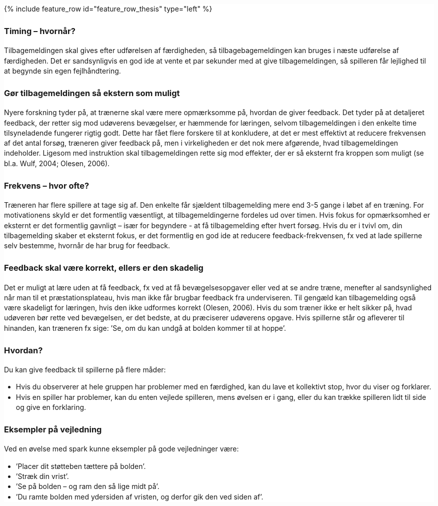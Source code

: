 {% include feature_row id="feature_row_thesis" type="left" %}

### Timing – hvornår?

Tilbagemeldingen skal gives efter udførelsen af færdigheden, så tilbagebagemeldingen kan bruges i næste udførelse af færdigheden. Det er sandsynligvis en god ide at vente et par sekunder med at give tilbagemeldingen, så spilleren får lejlighed til at begynde sin egen fejlhåndtering.

### Gør tilbagemeldingen så ekstern som muligt

Nyere forskning tyder på, at trænerne skal være mere opmærksomme på, hvordan de giver feedback. Det tyder på at detaljeret feedback, der retter sig mod udøverens bevægelser, er hæmmende for læringen, selvom tilbagemeldingen i den enkelte time tilsyneladende fungerer rigtig godt. Dette har fået flere forskere til at konkludere, at det er mest effektivt at reducere frekvensen af det antal forsøg, træneren giver feedback på, men i virkeligheden er det nok mere afgørende, hvad tilbagemeldingen indeholder. Ligesom med instruktion skal tilbagemeldingen rette sig mod effekter, der er så eksternt fra kroppen som muligt (se bl.a. Wulf, 2004; Olesen, 2006).

### Frekvens – hvor ofte?

Træneren har flere spillere at tage sig af. Den enkelte får sjældent tilbagemelding mere end 3-5 gange i løbet af en træning. For motivationens skyld er det formentlig væsentligt, at tilbagemeldingerne fordeles ud over timen. Hvis fokus for opmærksomhed er eksternt er det formentlig gavnligt – især for begyndere - at få tilbagemelding efter hvert forsøg. Hvis du er i tvivl om, din tilbagemelding skaber et eksternt fokus, er det formentlig en god ide at reducere feedback-frekvensen, fx ved at lade spillerne selv bestemme, hvornår de har brug for feedback.

### Feedback skal være korrekt, ellers er den skadelig

Det er muligt at lære uden at få feedback, fx ved at få bevægelsesopgaver eller ved at se andre træne, menefter al sandsynlighed når man til et præstationsplateau, hvis man ikke får brugbar feedback fra underviseren. Til gengæld kan tilbagemelding også være skadeligt for læringen, hvis den ikke udformes korrekt (Olesen, 2006). Hvis du som træner ikke er helt sikker på, hvad udøveren bør rette ved bevægelsen, er det bedste, at du præciserer udøverens opgave. Hvis spillerne står og afleverer til hinanden, kan træneren fx sige: ’Se, om du kan undgå at bolden kommer til at hoppe’.

### Hvordan?

Du kan give feedback til spillerne på flere måder:

- Hvis du observerer at hele gruppen har problemer med en færdighed, kan du lave et kollektivt stop, hvor du viser og forklarer.
- Hvis en spiller har problemer, kan du enten vejlede spilleren, mens øvelsen er i gang, eller du kan trække spilleren lidt til side og give en forklaring.

### Eksempler på vejledning

Ved en øvelse med spark kunne eksempler på gode vejledninger være:

- ’Placer dit støtteben tættere på bolden’.
- ’Stræk din vrist’.
- ’Se på bolden – og ram den så lige midt på’.
- ’Du ramte bolden med ydersiden af vristen, og derfor gik den ved siden af’.
